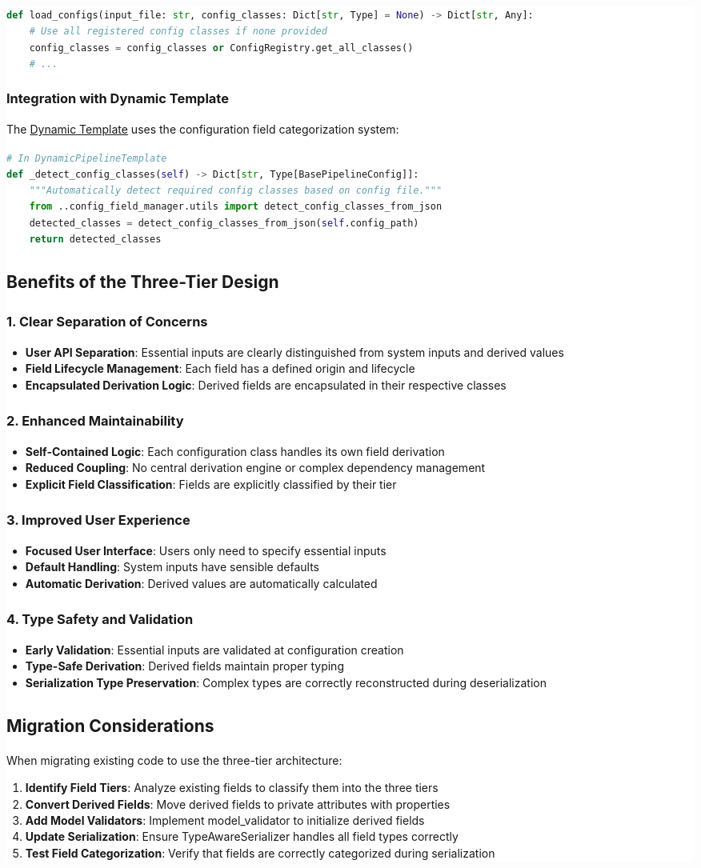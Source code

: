 ```python
def load_configs(input_file: str, config_classes: Dict[str, Type] = None) -> Dict[str, Any]:
    # Use all registered config classes if none provided
    config_classes = config_classes or ConfigRegistry.get_all_classes()
    # ...
```

### Integration with Dynamic Template

The [Dynamic Template](dynamic_template.md) uses the configuration field categorization system:

```python
# In DynamicPipelineTemplate
def _detect_config_classes(self) -> Dict[str, Type[BasePipelineConfig]]:
    """Automatically detect required config classes based on config file."""
    from ..config_field_manager.utils import detect_config_classes_from_json
    detected_classes = detect_config_classes_from_json(self.config_path)
    return detected_classes
```

## Benefits of the Three-Tier Design

### 1. Clear Separation of Concerns

- **User API Separation**: Essential inputs are clearly distinguished from system inputs and derived values
- **Field Lifecycle Management**: Each field has a defined origin and lifecycle
- **Encapsulated Derivation Logic**: Derived fields are encapsulated in their respective classes

### 2. Enhanced Maintainability

- **Self-Contained Logic**: Each configuration class handles its own field derivation
- **Reduced Coupling**: No central derivation engine or complex dependency management
- **Explicit Field Classification**: Fields are explicitly classified by their tier

### 3. Improved User Experience

- **Focused User Interface**: Users only need to specify essential inputs
- **Default Handling**: System inputs have sensible defaults
- **Automatic Derivation**: Derived values are automatically calculated

### 4. Type Safety and Validation

- **Early Validation**: Essential inputs are validated at configuration creation
- **Type-Safe Derivation**: Derived fields maintain proper typing
- **Serialization Type Preservation**: Complex types are correctly reconstructed during deserialization

## Migration Considerations

When migrating existing code to use the three-tier architecture:

1. **Identify Field Tiers**: Analyze existing fields to classify them into the three tiers
2. **Convert Derived Fields**: Move derived fields to private attributes with properties
3. **Add Model Validators**: Implement model_validator to initialize derived fields
4. **Update Serialization**: Ensure TypeAwareSerializer handles all field types correctly
5. **Test Field Categorization**: Verify that fields are correctly categorized during serialization
